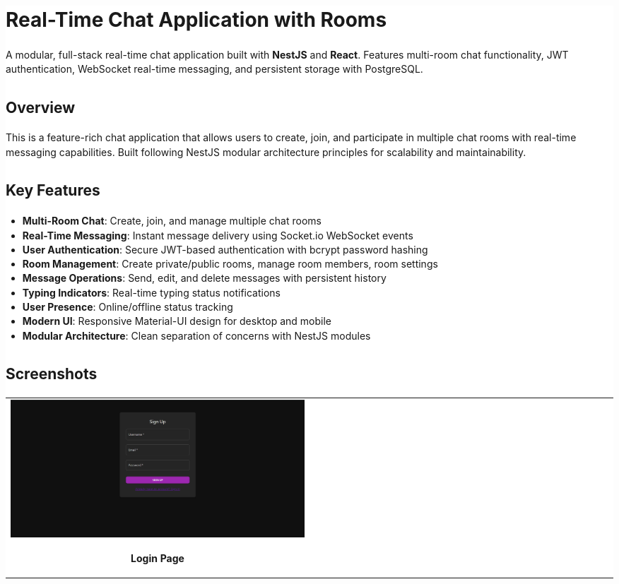 # Real-Time Chat Application with Rooms

A modular, full-stack real-time chat application built with **NestJS** and **React**. Features multi-room chat functionality, JWT authentication, WebSocket real-time messaging, and persistent storage with PostgreSQL.

## Overview

This is a feature-rich chat application that allows users to create, join, and participate in multiple chat rooms with real-time messaging capabilities. Built following NestJS modular architecture principles for scalability and maintainability.

## Key Features

- **Multi-Room Chat**: Create, join, and manage multiple chat rooms
- **Real-Time Messaging**: Instant message delivery using Socket.io WebSocket events
- **User Authentication**: Secure JWT-based authentication with bcrypt password hashing
- **Room Management**: Create private/public rooms, manage room members, room settings
- **Message Operations**: Send, edit, and delete messages with persistent history
- **Typing Indicators**: Real-time typing status notifications
- **User Presence**: Online/offline status tracking
- **Modern UI**: Responsive Material-UI design for desktop and mobile
- **Modular Architecture**: Clean separation of concerns with NestJS modules

## Screenshots

<table>
  <tr>
    <td width="50%">
      <img src="./docs/auth.png" alt="Login Page" width="100%">
      <p align="center"><b>Login Page</b></p>
    </td>
    <td width="50%">